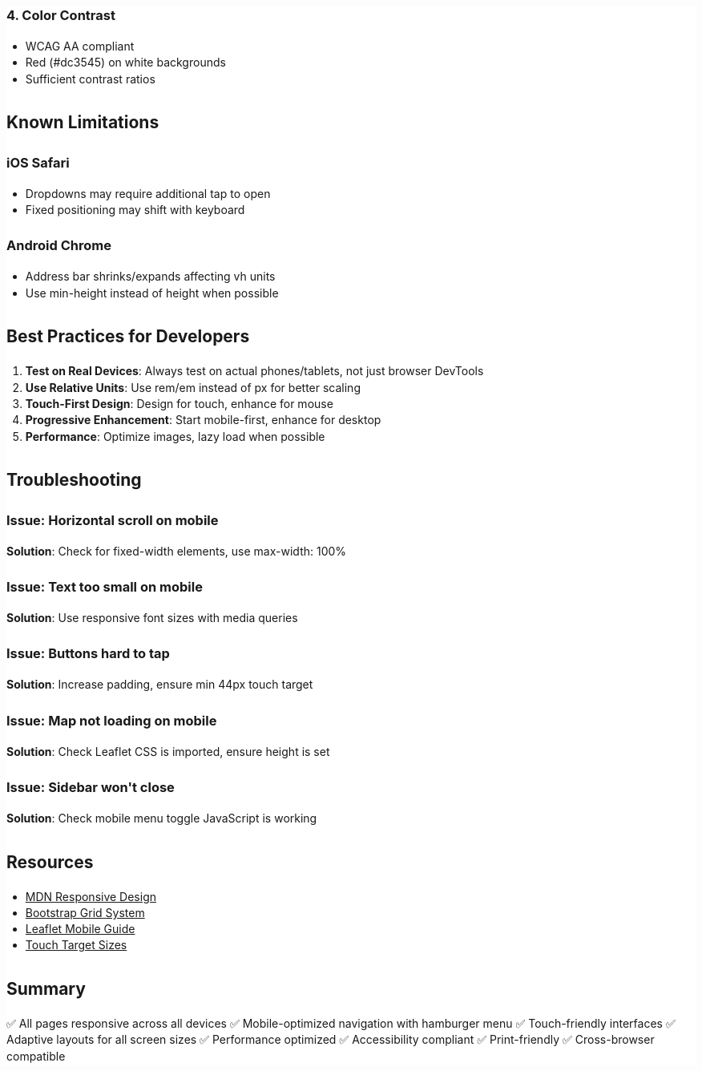 ### 4. **Color Contrast**
- WCAG AA compliant
- Red (#dc3545) on white backgrounds
- Sufficient contrast ratios

## Known Limitations

### iOS Safari
- Dropdowns may require additional tap to open
- Fixed positioning may shift with keyboard

### Android Chrome
- Address bar shrinks/expands affecting vh units
- Use min-height instead of height when possible

## Best Practices for Developers

1. **Test on Real Devices**: Always test on actual phones/tablets, not just browser DevTools
2. **Use Relative Units**: Use rem/em instead of px for better scaling
3. **Touch-First Design**: Design for touch, enhance for mouse
4. **Progressive Enhancement**: Start mobile-first, enhance for desktop
5. **Performance**: Optimize images, lazy load when possible

## Troubleshooting

### Issue: Horizontal scroll on mobile
**Solution**: Check for fixed-width elements, use max-width: 100%

### Issue: Text too small on mobile
**Solution**: Use responsive font sizes with media queries

### Issue: Buttons hard to tap
**Solution**: Increase padding, ensure min 44px touch target

### Issue: Map not loading on mobile
**Solution**: Check Leaflet CSS is imported, ensure height is set

### Issue: Sidebar won't close
**Solution**: Check mobile menu toggle JavaScript is working

## Resources

- [MDN Responsive Design](https://developer.mozilla.org/en-US/docs/Learn/CSS/CSS_layout/Responsive_Design)
- [Bootstrap Grid System](https://getbootstrap.com/docs/5.0/layout/grid/)
- [Leaflet Mobile Guide](https://leafletjs.com/examples/mobile/)
- [Touch Target Sizes](https://web.dev/accessible-tap-targets/)

## Summary

✅ All pages responsive across all devices
✅ Mobile-optimized navigation with hamburger menu
✅ Touch-friendly interfaces
✅ Adaptive layouts for all screen sizes
✅ Performance optimized
✅ Accessibility compliant
✅ Print-friendly
✅ Cross-browser compatible
